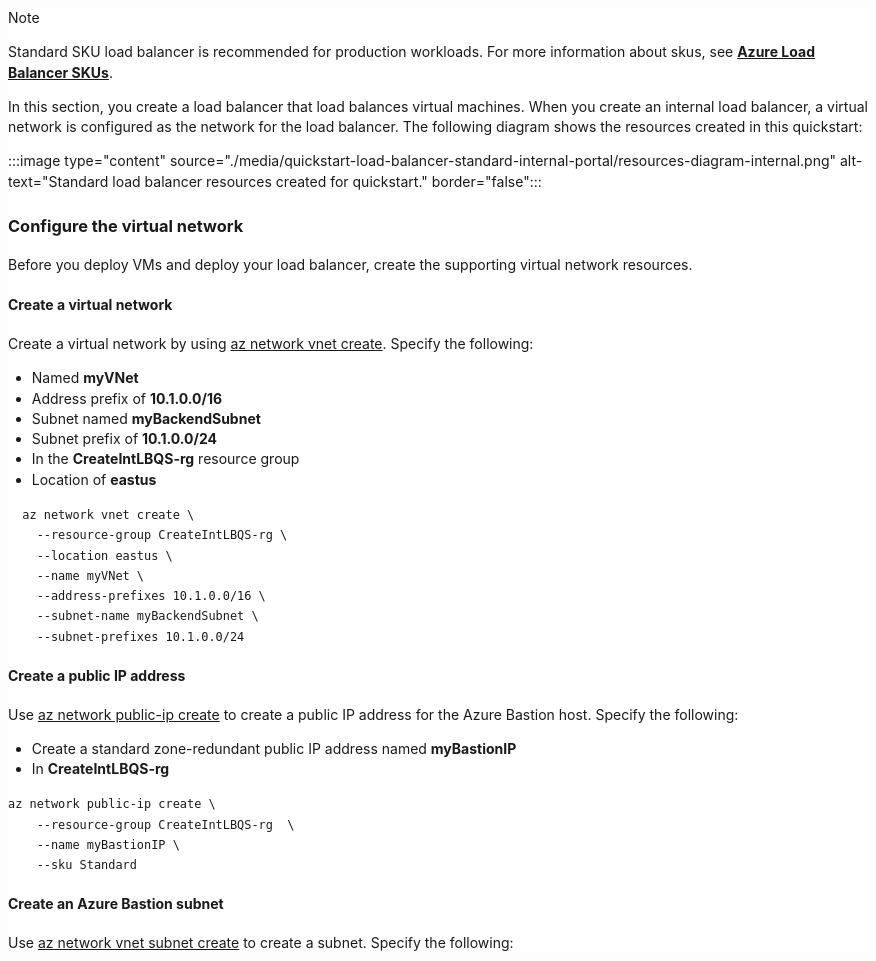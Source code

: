 >[!NOTE]
>Standard SKU load balancer is recommended for production workloads. For more information about skus, see **[Azure Load Balancer SKUs](skus.md)**.

In this section, you create a load balancer that load balances virtual machines. When you create an internal load balancer, a virtual network is configured as the network for the load balancer. The following diagram shows the resources created in this quickstart:

:::image type="content" source="./media/quickstart-load-balancer-standard-internal-portal/resources-diagram-internal.png" alt-text="Standard load balancer resources created for quickstart." border="false":::

### Configure the virtual network

Before you deploy VMs and deploy your load balancer, create the supporting virtual network resources.

#### Create a virtual network

Create a virtual network by using [az network vnet create](/cli/azure/network/vnet#az_network_vnet_create). Specify the following:

* Named **myVNet**
* Address prefix of **10.1.0.0/16**
* Subnet named **myBackendSubnet**
* Subnet prefix of **10.1.0.0/24**
* In the **CreateIntLBQS-rg** resource group
* Location of **eastus**

```azurecli-interactive
  az network vnet create \
    --resource-group CreateIntLBQS-rg \
    --location eastus \
    --name myVNet \
    --address-prefixes 10.1.0.0/16 \
    --subnet-name myBackendSubnet \
    --subnet-prefixes 10.1.0.0/24
```

#### Create a public IP address

Use [az network public-ip create](/cli/azure/network/public-ip#az_network_public_ip_create) to create a public IP address for the Azure Bastion host. Specify the following:

* Create a standard zone-redundant public IP address named **myBastionIP**
* In **CreateIntLBQS-rg**

```azurecli-interactive
az network public-ip create \
    --resource-group CreateIntLBQS-rg  \
    --name myBastionIP \
    --sku Standard
```
#### Create an Azure Bastion subnet

Use [az network vnet subnet create](/cli/azure/network/vnet/subnet#az_network_vnet_subnet_create) to create a subnet. Specify the following:
